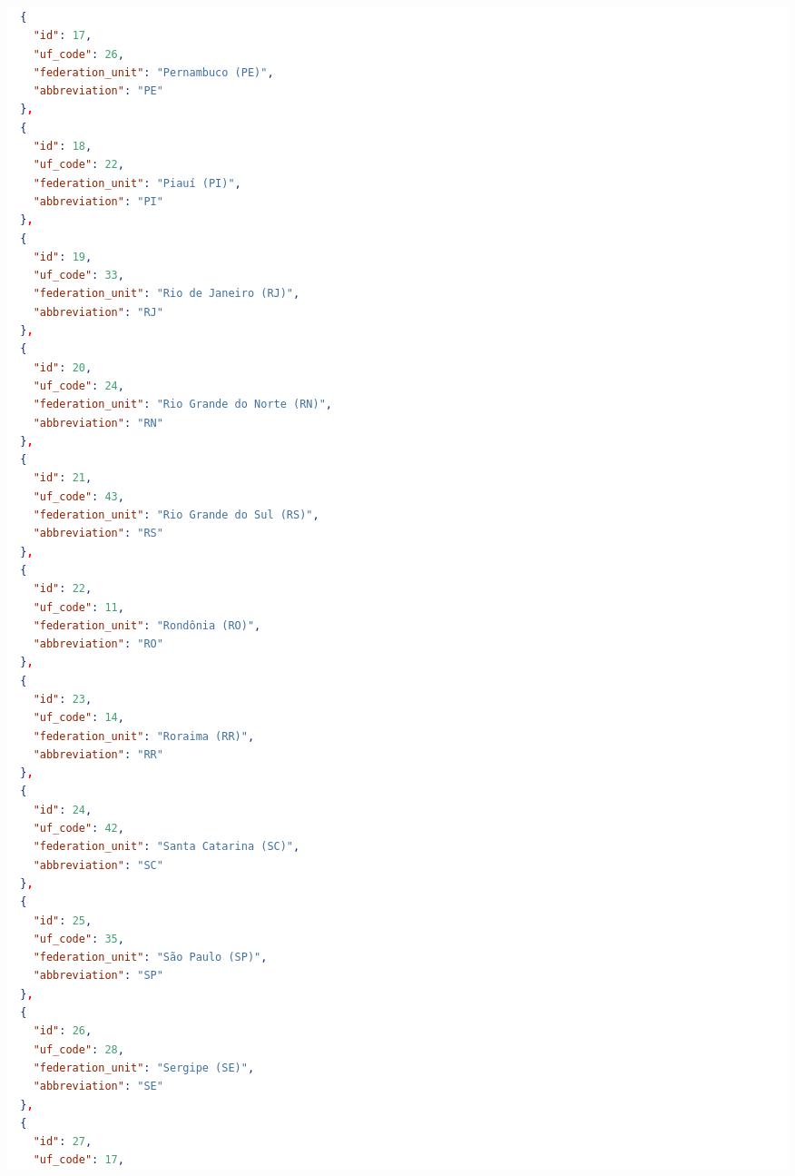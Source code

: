 ```json
  {
    "id": 17,
    "uf_code": 26,
    "federation_unit": "Pernambuco (PE)",
    "abbreviation": "PE"
  },
  {
    "id": 18,
    "uf_code": 22,
    "federation_unit": "Piauí (PI)",
    "abbreviation": "PI"
  },
  {
    "id": 19,
    "uf_code": 33,
    "federation_unit": "Rio de Janeiro (RJ)",
    "abbreviation": "RJ"
  },
  {
    "id": 20,
    "uf_code": 24,
    "federation_unit": "Rio Grande do Norte (RN)",
    "abbreviation": "RN"
  },
  {
    "id": 21,
    "uf_code": 43,
    "federation_unit": "Rio Grande do Sul (RS)",
    "abbreviation": "RS"
  },
  {
    "id": 22,
    "uf_code": 11,
    "federation_unit": "Rondônia (RO)",
    "abbreviation": "RO"
  },
  {
    "id": 23,
    "uf_code": 14,
    "federation_unit": "Roraima (RR)",
    "abbreviation": "RR"
  },
  {
    "id": 24,
    "uf_code": 42,
    "federation_unit": "Santa Catarina (SC)",
    "abbreviation": "SC"
  },
  {
    "id": 25,
    "uf_code": 35,
    "federation_unit": "São Paulo (SP)",
    "abbreviation": "SP"
  },
  {
    "id": 26,
    "uf_code": 28,
    "federation_unit": "Sergipe (SE)",
    "abbreviation": "SE"
  },
  {
    "id": 27,
    "uf_code": 17,
```